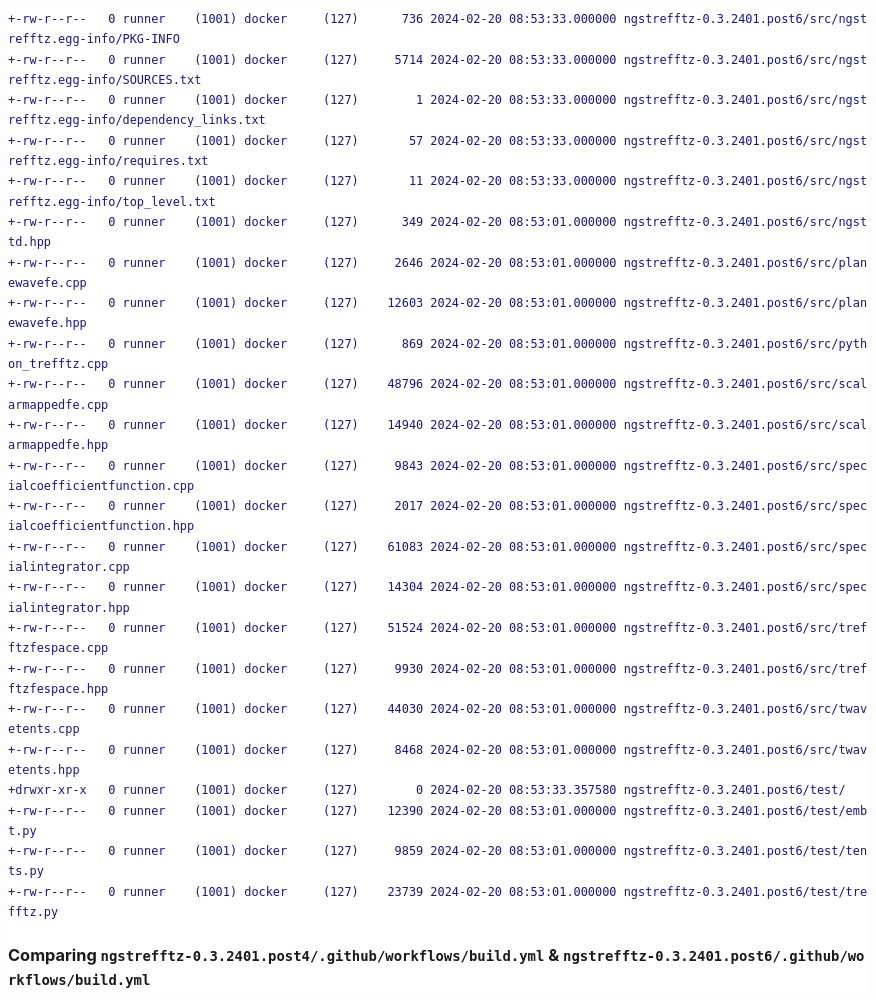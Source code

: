 ```diff
+-rw-r--r--   0 runner    (1001) docker     (127)      736 2024-02-20 08:53:33.000000 ngstrefftz-0.3.2401.post6/src/ngstrefftz.egg-info/PKG-INFO
+-rw-r--r--   0 runner    (1001) docker     (127)     5714 2024-02-20 08:53:33.000000 ngstrefftz-0.3.2401.post6/src/ngstrefftz.egg-info/SOURCES.txt
+-rw-r--r--   0 runner    (1001) docker     (127)        1 2024-02-20 08:53:33.000000 ngstrefftz-0.3.2401.post6/src/ngstrefftz.egg-info/dependency_links.txt
+-rw-r--r--   0 runner    (1001) docker     (127)       57 2024-02-20 08:53:33.000000 ngstrefftz-0.3.2401.post6/src/ngstrefftz.egg-info/requires.txt
+-rw-r--r--   0 runner    (1001) docker     (127)       11 2024-02-20 08:53:33.000000 ngstrefftz-0.3.2401.post6/src/ngstrefftz.egg-info/top_level.txt
+-rw-r--r--   0 runner    (1001) docker     (127)      349 2024-02-20 08:53:01.000000 ngstrefftz-0.3.2401.post6/src/ngsttd.hpp
+-rw-r--r--   0 runner    (1001) docker     (127)     2646 2024-02-20 08:53:01.000000 ngstrefftz-0.3.2401.post6/src/planewavefe.cpp
+-rw-r--r--   0 runner    (1001) docker     (127)    12603 2024-02-20 08:53:01.000000 ngstrefftz-0.3.2401.post6/src/planewavefe.hpp
+-rw-r--r--   0 runner    (1001) docker     (127)      869 2024-02-20 08:53:01.000000 ngstrefftz-0.3.2401.post6/src/python_trefftz.cpp
+-rw-r--r--   0 runner    (1001) docker     (127)    48796 2024-02-20 08:53:01.000000 ngstrefftz-0.3.2401.post6/src/scalarmappedfe.cpp
+-rw-r--r--   0 runner    (1001) docker     (127)    14940 2024-02-20 08:53:01.000000 ngstrefftz-0.3.2401.post6/src/scalarmappedfe.hpp
+-rw-r--r--   0 runner    (1001) docker     (127)     9843 2024-02-20 08:53:01.000000 ngstrefftz-0.3.2401.post6/src/specialcoefficientfunction.cpp
+-rw-r--r--   0 runner    (1001) docker     (127)     2017 2024-02-20 08:53:01.000000 ngstrefftz-0.3.2401.post6/src/specialcoefficientfunction.hpp
+-rw-r--r--   0 runner    (1001) docker     (127)    61083 2024-02-20 08:53:01.000000 ngstrefftz-0.3.2401.post6/src/specialintegrator.cpp
+-rw-r--r--   0 runner    (1001) docker     (127)    14304 2024-02-20 08:53:01.000000 ngstrefftz-0.3.2401.post6/src/specialintegrator.hpp
+-rw-r--r--   0 runner    (1001) docker     (127)    51524 2024-02-20 08:53:01.000000 ngstrefftz-0.3.2401.post6/src/trefftzfespace.cpp
+-rw-r--r--   0 runner    (1001) docker     (127)     9930 2024-02-20 08:53:01.000000 ngstrefftz-0.3.2401.post6/src/trefftzfespace.hpp
+-rw-r--r--   0 runner    (1001) docker     (127)    44030 2024-02-20 08:53:01.000000 ngstrefftz-0.3.2401.post6/src/twavetents.cpp
+-rw-r--r--   0 runner    (1001) docker     (127)     8468 2024-02-20 08:53:01.000000 ngstrefftz-0.3.2401.post6/src/twavetents.hpp
+drwxr-xr-x   0 runner    (1001) docker     (127)        0 2024-02-20 08:53:33.357580 ngstrefftz-0.3.2401.post6/test/
+-rw-r--r--   0 runner    (1001) docker     (127)    12390 2024-02-20 08:53:01.000000 ngstrefftz-0.3.2401.post6/test/embt.py
+-rw-r--r--   0 runner    (1001) docker     (127)     9859 2024-02-20 08:53:01.000000 ngstrefftz-0.3.2401.post6/test/tents.py
+-rw-r--r--   0 runner    (1001) docker     (127)    23739 2024-02-20 08:53:01.000000 ngstrefftz-0.3.2401.post6/test/trefftz.py
```

### Comparing `ngstrefftz-0.3.2401.post4/.github/workflows/build.yml` & `ngstrefftz-0.3.2401.post6/.github/workflows/build.yml`
